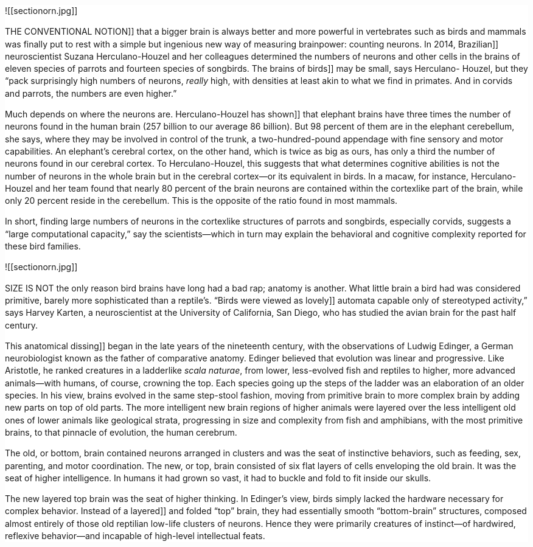 ![[sectionorn.jpg]]

THE CONVENTIONAL NOTION]] that a bigger brain is always better and more powerful in vertebrates such as birds and mammals was finally put to rest with a simple but ingenious new way of measuring brainpower: counting neurons. In 2014, Brazilian]] neuroscientist Suzana Herculano-Houzel and her colleagues determined the numbers of neurons and other cells in the brains of eleven species of parrots and fourteen species of songbirds. The brains of birds]] may be small, says Herculano- Houzel, but they “pack surprisingly high numbers of neurons, _really_ high, with densities at least akin to what we find in primates. And in corvids and parrots, the numbers are even higher.”

Much depends on where the neurons are. Herculano-Houzel has shown]] that elephant brains have three times the number of neurons found in the human brain (257 billion to our average 86 billion). But 98 percent of them are in the elephant cerebellum, she says, where they may be involved in control of the trunk, a two-hundred-pound appendage with fine sensory and motor capabilities. An elephant’s cerebral cortex, on the other hand, which is twice as big as ours, has only a third the number of neurons found in our cerebral cortex. To Herculano-Houzel, this suggests that what determines cognitive abilities is not the number of neurons in the whole brain but in the cerebral cortex—or its equivalent in birds. In a macaw, for instance, Herculano-Houzel and her team found that nearly 80 percent of the brain neurons are contained within the cortexlike part of the brain, while only 20 percent reside in the cerebellum. This is the opposite of the ratio found in most mammals.

In short, finding large numbers of neurons in the cortexlike structures of parrots and songbirds, especially corvids, suggests a “large computational capacity,” say the scientists—which in turn may explain the behavioral and cognitive complexity reported for these bird families.

![[sectionorn.jpg]]

SIZE IS NOT the only reason bird brains have long had a bad rap; anatomy is another. What little brain a bird had was considered primitive, barely more sophisticated than a reptile’s. “Birds were viewed as lovely]] automata capable only of stereotyped activity,” says Harvey Karten, a neuroscientist at the University of California, San Diego, who has studied the avian brain for the past half century.

This anatomical dissing]] began in the late years of the nineteenth century, with the observations of Ludwig Edinger, a German neurobiologist known as the father of comparative anatomy. Edinger believed that evolution was linear and progressive. Like Aristotle, he ranked creatures in a ladderlike _scala naturae_, from lower, less-evolved fish and reptiles to higher, more advanced animals—with humans, of course, crowning the top. Each species going up the steps of the ladder was an elaboration of an older species. In his view, brains evolved in the same step-stool fashion, moving from primitive brain to more complex brain by adding new parts on top of old parts. The more intelligent new brain regions of higher animals were layered over the less intelligent old ones of lower animals like geological strata, progressing in size and complexity from fish and amphibians, with the most primitive brains, to that pinnacle of evolution, the human cerebrum.

The old, or bottom, brain contained neurons arranged in clusters and was the seat of instinctive behaviors, such as feeding, sex, parenting, and motor coordination. The new, or top, brain consisted of six flat layers of cells enveloping the old brain. It was the seat of higher intelligence. In humans it had grown so vast, it had to buckle and fold to fit inside our skulls.

The new layered top brain was the seat of higher thinking. In Edinger’s view, birds simply lacked the hardware necessary for complex behavior. Instead of a layered]] and folded “top” brain, they had essentially smooth “bottom-brain” structures, composed almost entirely of those old reptilian low-life clusters of neurons. Hence they were primarily creatures of instinct—of hardwired, reflexive behavior—and incapable of high-level intellectual feats.
